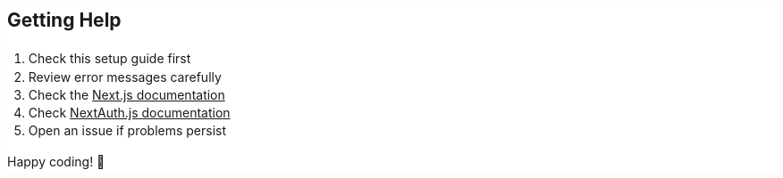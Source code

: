 ## Getting Help

1. Check this setup guide first
2. Review error messages carefully
3. Check the [Next.js documentation](https://nextjs.org/docs)
4. Check [NextAuth.js documentation](https://authjs.dev)
5. Open an issue if problems persist

Happy coding! 🚀